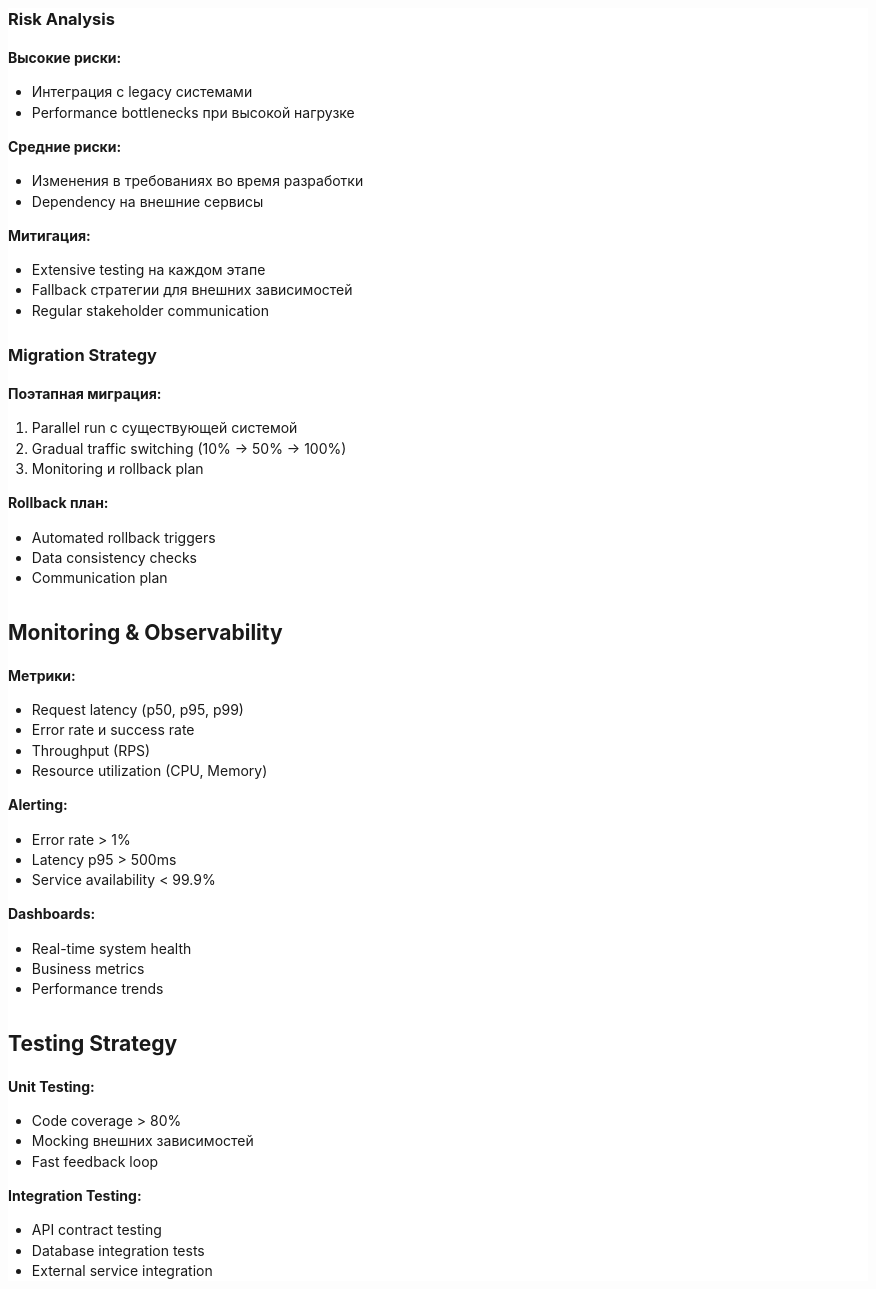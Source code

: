 ### Risk Analysis
**Высокие риски:**
- Интеграция с legacy системами
- Performance bottlenecks при высокой нагрузке

**Средние риски:**
- Изменения в требованиях во время разработки
- Dependency на внешние сервисы

**Митигация:**
- Extensive testing на каждом этапе
- Fallback стратегии для внешних зависимостей
- Regular stakeholder communication

### Migration Strategy
**Поэтапная миграция:**
1. Parallel run с существующей системой
2. Gradual traffic switching (10% -> 50% -> 100%)
3. Monitoring и rollback plan

**Rollback план:**
- Automated rollback triggers
- Data consistency checks
- Communication plan

## Monitoring & Observability

**Метрики:**
- Request latency (p50, p95, p99)
- Error rate и success rate
- Throughput (RPS)
- Resource utilization (CPU, Memory)

**Alerting:**
- Error rate > 1%
- Latency p95 > 500ms
- Service availability < 99.9%

**Dashboards:**
- Real-time system health
- Business metrics
- Performance trends

## Testing Strategy

**Unit Testing:**
- Code coverage > 80%
- Mocking внешних зависимостей
- Fast feedback loop

**Integration Testing:**
- API contract testing
- Database integration tests
- External service integration

